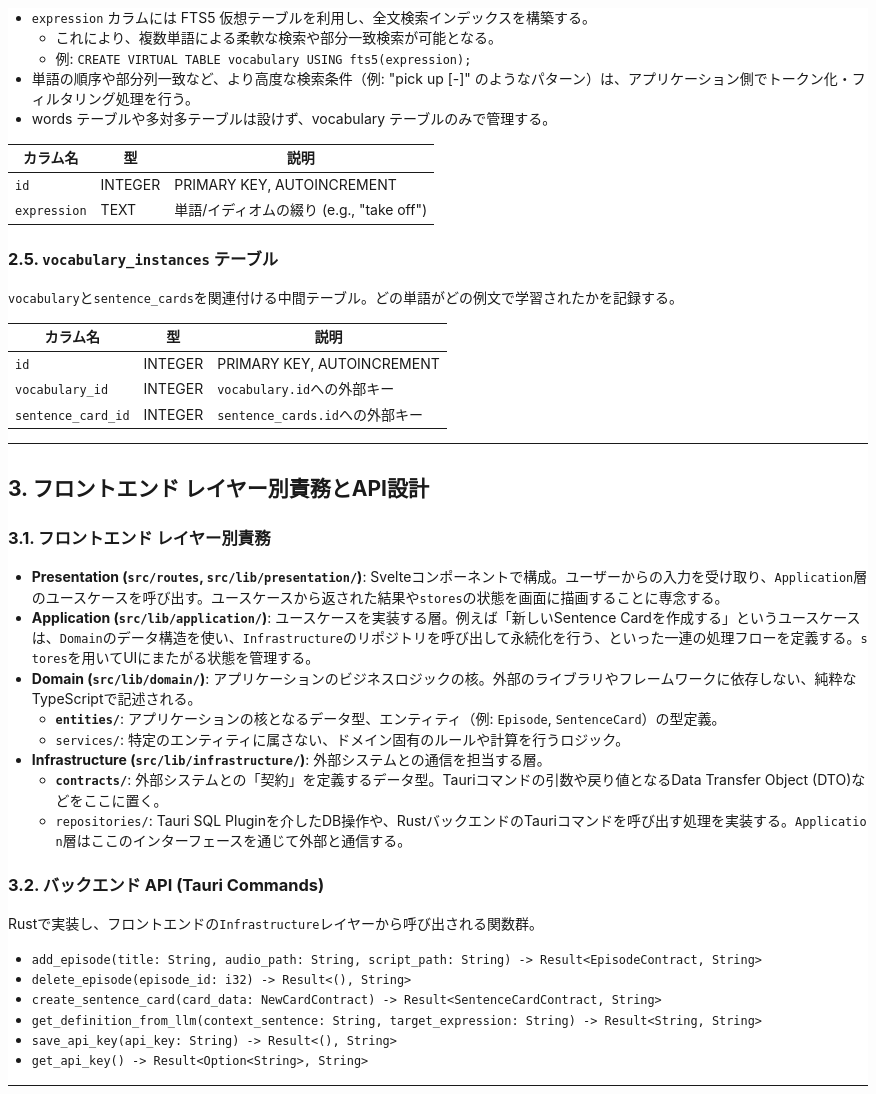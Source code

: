 - `expression` カラムには FTS5 仮想テーブルを利用し、全文検索インデックスを構築する。
    - これにより、複数単語による柔軟な検索や部分一致検索が可能となる。
    - 例: `CREATE VIRTUAL TABLE vocabulary USING fts5(expression);`
- 単語の順序や部分列一致など、より高度な検索条件（例: "pick up [-]" のようなパターン）は、アプリケーション側でトークン化・フィルタリング処理を行う。
- words テーブルや多対多テーブルは設けず、vocabulary テーブルのみで管理する。

| カラム名       | 型      | 説明                                            |
|----------------|---------|-------------------------------------------------|
| `id`           | INTEGER | PRIMARY KEY, AUTOINCREMENT                      |
| `expression`   | TEXT    | 単語/イディオムの綴り (e.g., "take off")        |

### 2.5. `vocabulary_instances` テーブル
`vocabulary`と`sentence_cards`を関連付ける中間テーブル。どの単語がどの例文で学習されたかを記録する。

| カラム名            | 型      | 説明                               |
|---------------------|---------|------------------------------------|
| `id`                | INTEGER | PRIMARY KEY, AUTOINCREMENT         |
| `vocabulary_id`     | INTEGER | `vocabulary.id`への外部キー        |
| `sentence_card_id`  | INTEGER | `sentence_cards.id`への外部キー    |

---

## 3. フロントエンド レイヤー別責務とAPI設計

### 3.1. フロントエンド レイヤー別責務

- **Presentation (`src/routes`, `src/lib/presentation/`)**: Svelteコンポーネントで構成。ユーザーからの入力を受け取り、`Application`層のユースケースを呼び出す。ユースケースから返された結果や`stores`の状態を画面に描画することに専念する。
- **Application (`src/lib/application/`)**: ユースケースを実装する層。例えば「新しいSentence Cardを作成する」というユースケースは、`Domain`のデータ構造を使い、`Infrastructure`のリポジトリを呼び出して永続化を行う、といった一連の処理フローを定義する。`stores`を用いてUIにまたがる状態を管理する。
- **Domain (`src/lib/domain/`)**: アプリケーションのビジネスロジックの核。外部のライブラリやフレームワークに依存しない、純粋なTypeScriptで記述される。
  - **`entities/`**: アプリケーションの核となるデータ型、エンティティ（例: `Episode`, `SentenceCard`）の型定義。
  - `services/`: 特定のエンティティに属さない、ドメイン固有のルールや計算を行うロジック。
- **Infrastructure (`src/lib/infrastructure/`)**: 外部システムとの通信を担当する層。
  - **`contracts/`**: 外部システムとの「契約」を定義するデータ型。Tauriコマンドの引数や戻り値となるData Transfer Object (DTO)などをここに置く。
  - `repositories/`: Tauri SQL Pluginを介したDB操作や、RustバックエンドのTauriコマンドを呼び出す処理を実装する。`Application`層はここのインターフェースを通じて外部と通信する。

### 3.2. バックエンド API (Tauri Commands)

Rustで実装し、フロントエンドの`Infrastructure`レイヤーから呼び出される関数群。

- `add_episode(title: String, audio_path: String, script_path: String) -> Result<EpisodeContract, String>`
- `delete_episode(episode_id: i32) -> Result<(), String>`
- `create_sentence_card(card_data: NewCardContract) -> Result<SentenceCardContract, String>`
- `get_definition_from_llm(context_sentence: String, target_expression: String) -> Result<String, String>`
- `save_api_key(api_key: String) -> Result<(), String>`
- `get_api_key() -> Result<Option<String>, String>`

---